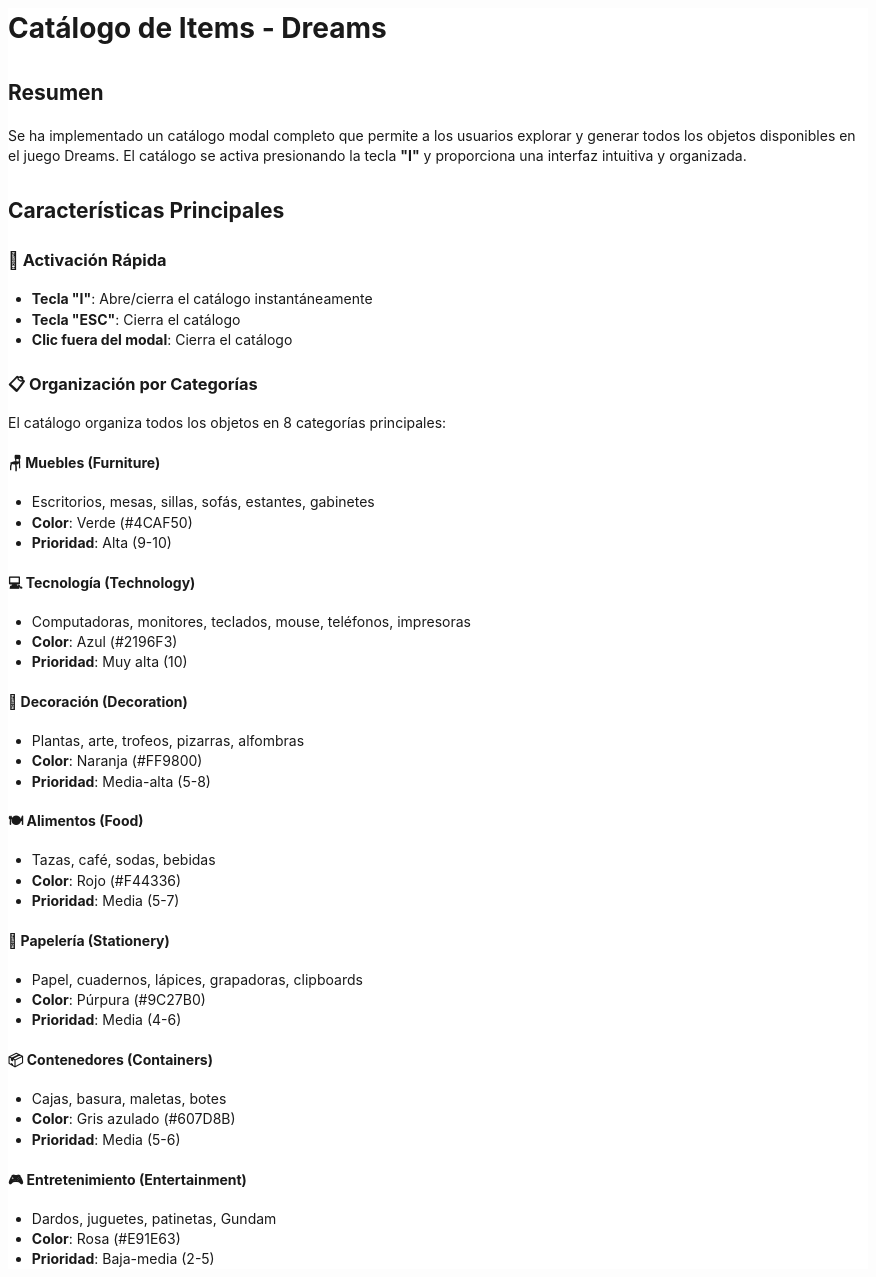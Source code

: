 # Catálogo de Items - Dreams

## Resumen

Se ha implementado un catálogo modal completo que permite a los usuarios explorar y generar todos los objetos disponibles en el juego Dreams. El catálogo se activa presionando la tecla **"I"** y proporciona una interfaz intuitiva y organizada.

## Características Principales

### 🎯 **Activación Rápida**
- **Tecla "I"**: Abre/cierra el catálogo instantáneamente
- **Tecla "ESC"**: Cierra el catálogo
- **Clic fuera del modal**: Cierra el catálogo

### 📋 **Organización por Categorías**
El catálogo organiza todos los objetos en 8 categorías principales:

#### 🪑 **Muebles (Furniture)**
- Escritorios, mesas, sillas, sofás, estantes, gabinetes
- **Color**: Verde (#4CAF50)
- **Prioridad**: Alta (9-10)

#### 💻 **Tecnología (Technology)**
- Computadoras, monitores, teclados, mouse, teléfonos, impresoras
- **Color**: Azul (#2196F3)
- **Prioridad**: Muy alta (10)

#### 🌿 **Decoración (Decoration)**
- Plantas, arte, trofeos, pizarras, alfombras
- **Color**: Naranja (#FF9800)
- **Prioridad**: Media-alta (5-8)

#### 🍽️ **Alimentos (Food)**
- Tazas, café, sodas, bebidas
- **Color**: Rojo (#F44336)
- **Prioridad**: Media (5-7)

#### 📝 **Papelería (Stationery)**
- Papel, cuadernos, lápices, grapadoras, clipboards
- **Color**: Púrpura (#9C27B0)
- **Prioridad**: Media (4-6)

#### 📦 **Contenedores (Containers)**
- Cajas, basura, maletas, botes
- **Color**: Gris azulado (#607D8B)
- **Prioridad**: Media (5-6)

#### 🎮 **Entretenimiento (Entertainment)**
- Dardos, juguetes, patinetas, Gundam
- **Color**: Rosa (#E91E63)
- **Prioridad**: Baja-media (2-5)
